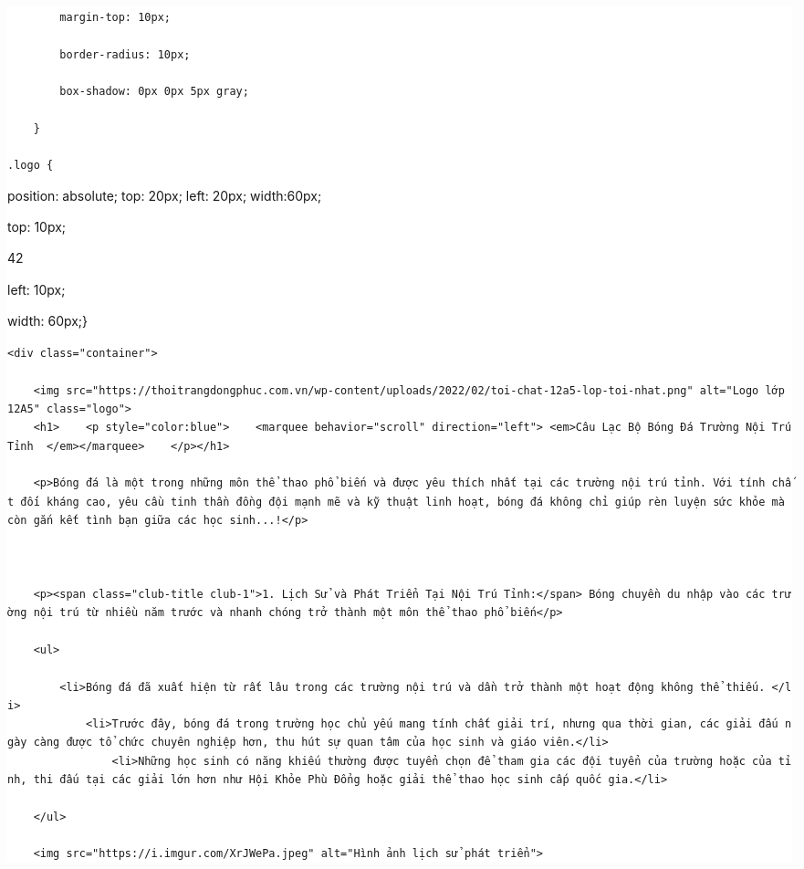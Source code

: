             margin-top: 10px;

            border-radius: 10px;

            box-shadow: 0px 0px 5px gray;

        }

    .logo {

position: absolute;
        top: 20px;
        left: 20px;
        width:60px;

top: 10px;

42

left: 10px;

width: 60px;}
    </style>

</head>

<body>

    <div class="container">

        <img src="https://thoitrangdongphuc.com.vn/wp-content/uploads/2022/02/toi-chat-12a5-lop-toi-nhat.png" alt="Logo lớp 12A5" class="logo">
        <h1>    <p style="color:blue">    <marquee behavior="scroll" direction="left"> <em>Câu Lạc Bộ Bóng Đá Trường Nội Trú Tỉnh  </em></marquee>    </p></h1>

        <p>Bóng đá là một trong những môn thể thao phổ biến và được yêu thích nhất tại các trường nội trú tỉnh. Với tính chất đối kháng cao, yêu cầu tinh thần đồng đội mạnh mẽ và kỹ thuật linh hoạt, bóng đá không chỉ giúp rèn luyện sức khỏe mà còn gắn kết tình bạn giữa các học sinh...!</p>

        

        <p><span class="club-title club-1">1. Lịch Sử và Phát Triển Tại Nội Trú Tỉnh:</span> Bóng chuyền du nhập vào các trường nội trú từ nhiều năm trước và nhanh chóng trở thành một môn thể thao phổ biến</p>

        <ul>

            <li>Bóng đá đã xuất hiện từ rất lâu trong các trường nội trú và dần trở thành một hoạt động không thể thiếu. </li>
                <li>Trước đây, bóng đá trong trường học chủ yếu mang tính chất giải trí, nhưng qua thời gian, các giải đấu ngày càng được tổ chức chuyên nghiệp hơn, thu hút sự quan tâm của học sinh và giáo viên.</li>
                    <li>Những học sinh có năng khiếu thường được tuyển chọn để tham gia các đội tuyển của trường hoặc của tỉnh, thi đấu tại các giải lớn hơn như Hội Khỏe Phù Đổng hoặc giải thể thao học sinh cấp quốc gia.</li>

        </ul>

        <img src="https://i.imgur.com/XrJWePa.jpeg" alt="Hình ảnh lịch sử phát triển">

        